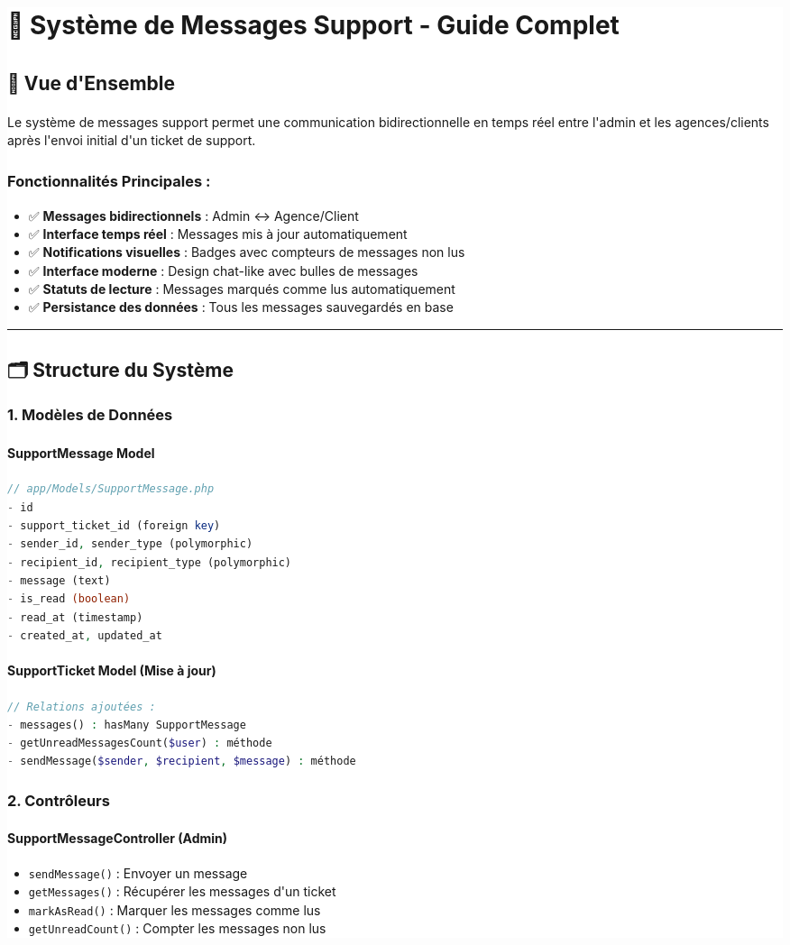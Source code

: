 # 💬 Système de Messages Support - Guide Complet

## 🎯 **Vue d'Ensemble**

Le système de messages support permet une communication bidirectionnelle en temps réel entre l'admin et les agences/clients après l'envoi initial d'un ticket de support.

### **Fonctionnalités Principales :**
- ✅ **Messages bidirectionnels** : Admin ↔ Agence/Client
- ✅ **Interface temps réel** : Messages mis à jour automatiquement
- ✅ **Notifications visuelles** : Badges avec compteurs de messages non lus
- ✅ **Interface moderne** : Design chat-like avec bulles de messages
- ✅ **Statuts de lecture** : Messages marqués comme lus automatiquement
- ✅ **Persistance des données** : Tous les messages sauvegardés en base

---

## 🗂️ **Structure du Système**

### **1. Modèles de Données**

#### **SupportMessage Model**
```php
// app/Models/SupportMessage.php
- id
- support_ticket_id (foreign key)
- sender_id, sender_type (polymorphic)
- recipient_id, recipient_type (polymorphic)
- message (text)
- is_read (boolean)
- read_at (timestamp)
- created_at, updated_at
```

#### **SupportTicket Model (Mise à jour)**
```php
// Relations ajoutées :
- messages() : hasMany SupportMessage
- getUnreadMessagesCount($user) : méthode
- sendMessage($sender, $recipient, $message) : méthode
```

### **2. Contrôleurs**

#### **SupportMessageController (Admin)**
- `sendMessage()` : Envoyer un message
- `getMessages()` : Récupérer les messages d'un ticket
- `markAsRead()` : Marquer les messages comme lus
- `getUnreadCount()` : Compter les messages non lus
